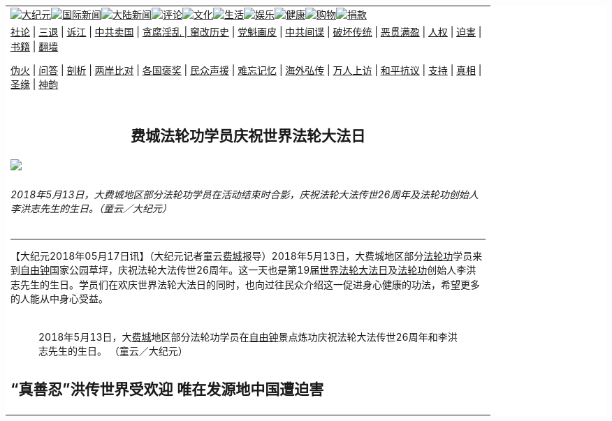 <a name="1" id="1" target="_blank"></a><span id="1"></span>
<table border="0"><tr><td colspan="2" VALIGN=TOP><a href="https://github.com/asdfghy6/djy/blob/master/gb/nsc413.md#1"><img src="https://raw.githubusercontent.com/asdfghy6/1/master/t/djy/1.jpg" title="大纪元"></a><a href="https://github.com/asdfghy6/djy/blob/master/gb/n24hr.md#1"><img src="https://raw.githubusercontent.com/asdfghy6/1/master/t/djy/3.jpg" title="国际新闻"></a><a href="https://github.com/asdfghy6/djy/blob/master/gb/nsc413.md#1"><img src="https://raw.githubusercontent.com/asdfghy6/1/master/t/djy/4.jpg" title="大陆新闻"></a><a href="https://github.com/asdfghy6/djy/blob/master/gb/news392.md#1"><img src="https://raw.githubusercontent.com/asdfghy6/1/master/t/djy/5.jpg" title="评论"></a><a href="https://github.com/asdfghy6/djy/blob/master/gb/news2007.md#1"><img src="https://raw.githubusercontent.com/asdfghy6/1/master/t/djy/6.jpg" title="文化"></a><a href="https://github.com/asdfghy6/djy/blob/master/gb/news2008.md#1"><img src="https://raw.githubusercontent.com/asdfghy6/1/master/t/djy/7.jpg" title="生活"></a><a href="https://github.com/asdfghy6/djy/blob/master/gb/ncyule.md#1"><img src="https://raw.githubusercontent.com/asdfghy6/1/master/t/djy/8.jpg" title="娱乐"></a><a href="https://github.com/asdfghy6/djy/blob/master/gb/nsc1002.md#1"><img src="https://raw.githubusercontent.com/asdfghy6/1/master/t/djy/9.jpg" title="健康"><a href="https://www.youlucky.com"><img src="https://raw.githubusercontent.com/asdfghy6/1/master/t/djy/10.jpg" title="购物"></a><a href="https://www.supportepoch.org/donation?utm_medium=epochtimes&utm_source=referral&utm_campaign=donate_button_djyhomepage"><img src="https://raw.githubusercontent.com/asdfghy6/1/master/t/djy/12.jpg" title="捐款"></a></td></tr>
<tr><td colspan="2" VALIGN=TOP><a target="_blank" href="https://git.io/fjCRf">社论</a> | <a target="_blank" href="https://github.com/asdfghy6/djy/blob/master/gb/nf5657.md#1">三退</a> | <a target="_blank" href="https://github.com/asdfghy6/djy/blob/master/gb/nf6123.md#1">诉江</a> | <a target="_blank" href="https://github.com/asdfghy6/djy/blob/master/gb/nf1176117.md#1">中共卖国</a> | <a target="_blank" href="https://github.com/asdfghy6/djy/blob/master/gb/nf5773.md#1">贪腐淫乱 | <a target="_blank" href="https://github.com/asdfghy6/djy/blob/master/gb/nf1176115.md#1">窜改历史</a> | <a target="_blank" href="https://github.com/asdfghy6/djy/blob/master/gb/nf1176107.md#1">党魁画皮</a> | <a target="_blank" href="https://github.com/asdfghy6/djy/blob/master/gb/nf1320400.md#1">中共间谍</a> | <a target="_blank" href="https://github.com/asdfghy6/djy/blob/master/gb/nf1176114.md#1">破坏传统</a> | <a target="_blank" href="https://github.com/asdfghy6/djy/blob/master/gb/nf5287.md#1">恶贯满盈</a> | <a target="_blank" href="https://github.com/asdfghy6/djy/blob/master/gb/ncid278.md#1">人权</a> | <a target="_blank" href="https://github.com/asdfghy6/djy/blob/master/gb/nf1176111.md#1">迫害</a> | <a target="_blank" href="https://github.com/asdfghy6/djy/blob/master/gb/nf1235328.md#1">书籍</a> | <a target="_blank" href="https://github.com/asdfghy6/fq/blob/master/README.md?zsrh#1">翻墙</a></p><p><a target="_blank" href="https://github.com/asdfghy6/djy/blob/master/gb/nf5562.md#1">伪火</a> | <a target="_blank" href="https://github.com/asdfghy6/djy/blob/master/gb/nf4378.md#1">问答</a> | <a target="_blank" href="https://github.com/asdfghy6/djy/blob/master/gb/nf5792.md#1">剖析</a> | <a target="_blank" href="https://github.com/asdfghy6/djy/blob/master/gb/nf5735.md#1">两岸比对</a> | <a target="_blank" href="https://github.com/asdfghy6/djy/blob/master/gb/nf6119.md#1">各国褒奖</a> | <a target="_blank" href="https://github.com/asdfghy6/djy/blob/master/gb/nf6120.md#1">民众声援</a> | <a target="_blank" href="https://github.com/asdfghy6/djy/blob/master/gb/nf1188594.md#1">难忘记忆</a> | <a target="_blank" href="https://github.com/asdfghy6/djy/blob/master/gb/nf3180.md#1">海外弘传</a> | <a target="_blank" href="https://github.com/asdfghy6/djy/blob/master/gb/nf5410.md#1">万人上访</a> | <a target="_blank" href="https://github.com/asdfghy6/ntdtv/blob/master/gb/prog1530_1.md#1">和平抗议</a> | <a target="_blank" href="https://github.com/asdfghy6/djy/blob/master/gb/nf4386.md#1">支持</a> | <a target="_blank" href="https://github.com/asdfghy6/djy/blob/master/gb/nf4389.md#1">真相</a> | <a target="_blank" href="https://github.com/asdfghy6/djy/blob/master/gb/nf5790.md#1">圣缘</a> | <a target="_blank" href="https://github.com/asdfghy6/djy/blob/master/gb/nf4786.md#1">神韵</a></td></tr>
<tr><td VALIGN=TOP width="626"><h2 align=center>费城法轮功学员庆祝世界法轮大法日</h2>
<img src="http://i.epochtimes.com/assets/uploads/2018/05/IMG_3200-600x400m.jpg" />
<h6>2018年5月13日，大费城地区部分法轮功学员在活动结束时合影，庆祝法轮大法传世26周年及法轮功创始人李洪志先生的生日。（童云／大纪元）
</h6>
<hr>
<p>【大纪元2018年05月17日讯】（大纪元记者童云<a href="https://github.com/asdfghy6/djy/blob/master/gb/tag/%E8%B4%B9%E5%9F%8E.md">费城</a>报导）2018年5月13日，大费城地区部分<a href="https://github.com/asdfghy6/djy/blob/master/gb/tag/%E6%B3%95%E8%BD%AE%E5%8A%9F.md">法轮功</a>学员来到<a href="https://github.com/asdfghy6/djy/blob/master/gb/tag/%E8%87%AA%E7%94%B1%E9%92%9F.md">自由钟</a>国家公园草坪，庆祝法轮大法传世26周年。这一天也是第19届<a href="https://github.com/asdfghy6/djy/blob/master/gb/tag/%E4%B8%96%E7%95%8C%E6%B3%95%E8%BD%AE%E5%A4%A7%E6%B3%95%E6%97%A5.md">世界法轮大法日</a>及<a href="https://github.com/asdfghy6/djy/blob/master/gb/tag/%E6%B3%95%E8%BD%AE%E5%8A%9F.md">法轮功</a>创始人李洪志先生的生日。学员们在欢庆世界法轮大法日的同时，也向过往民众介绍这一促进身心健康的功法，希望更多的人能从中身心受益。</p>
<figure id="attachment_10401367" style="width: 600px" class="wp-caption aligncenter"><a href="http://i.epochtimes.com/assets/uploads/2018/05/IMG_3054.jpg"><img class="size-large wp-image-10401367" src="http://i.epochtimes.com/assets/uploads/2018/05/IMG_3054-600x450.jpg" alt="" width="600" b="450" /></a><figcaption class="wp-caption-text">2018年5月13日，大<a href="https://github.com/asdfghy6/djy/blob/master/gb/tag/%E8%B4%B9%E5%9F%8E.md">费城</a>地区部分法轮功学员在<a href="https://github.com/asdfghy6/djy/blob/master/gb/tag/%E8%87%AA%E7%94%B1%E9%92%9F.md">自由钟</a>景点炼功庆祝法轮大法传世26周年和李洪志先生的生日。 （童云／大纪元）</figcaption></figure>
<h2>“真善忍”洪传世界受欢迎 唯在发源地中国遭迫害</h2>